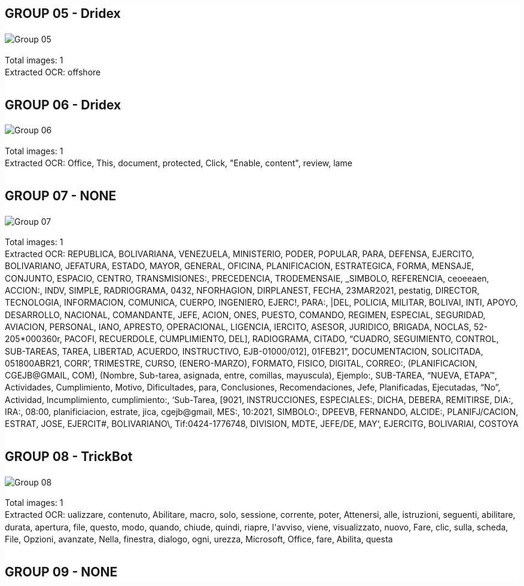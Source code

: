 ## GROUP 05 - Dridex

![Group 05](https://raw.githubusercontent.com/jstrosch/malware-samples/master/maldoc_templates/2021/abuse_ch/week16_Apr12-Apr16/group_05/Dridex_ee6d4ba3eb9d830ad1be1c2b34741de7.jpg?raw=true)

Total images: 1  
Extracted OCR: offshore  

## GROUP 06 - Dridex

![Group 06](https://raw.githubusercontent.com/jstrosch/malware-samples/master/maldoc_templates/2021/abuse_ch/week16_Apr12-Apr16/group_06/Dridex_38b75824d3dba0e92d48260468ba4609.jpg?raw=true)

Total images: 1  
Extracted OCR: Office, This, document, protected, Click, "Enable, content", review, lame  

## GROUP 07 - NONE

![Group 07](https://raw.githubusercontent.com/jstrosch/malware-samples/master/maldoc_templates/2021/abuse_ch/week16_Apr12-Apr16/group_07/NONE_35565823b582b224a7c8c30f45495924.jpg?raw=true)

Total images: 1  
Extracted OCR: REPUBLICA, BOLIVARIANA, VENEZUELA, MINISTERIO, PODER, POPULAR, PARA, DEFENSA, EJERCITO, BOLIVARIANO, JEFATURA, ESTADO, MAYOR, GENERAL, OFICINA, PLANIFICACION, ESTRATEGICA, FORMA, MENSAJE, CONJUNTO, ESPACIO, CENTRO, TRANSMISIONES:, PRECEDENCIA, TRODEMENSAIE, _SIMBOLO, REFERENCIA, ceoeeaen, ACCION:, INDV, SIMPLE, RADRIOGRAMA, 0432, NFORHAGION, DIRPLANEST, FECHA, 23MAR2021, pestatig, DIRECTOR, TECNOLOGIA, INFORMACION, COMUNICA, CUERPO, INGENIERO, EJERC!, PARA:, |DEL, POLICIA, MILITAR, BOLIVAI, INTI, APOYO, DESARROLLO, NACIONAL, COMANDANTE, JEFE, ACION, ONES, PUESTO, COMANDO, REGIMEN, ESPECIAL, SEGURIDAD, AVIACION, PERSONAL, IANO, APRESTO, OPERACIONAL, LIGENCIA, IERCITO, ASESOR, JURIDICO, BRIGADA, NOCLAS, 52-205*000360r, PACOFI, RECUERDOLE, CUMPLIMIENTO, DEL], RADIOGRAMA, CITADO, “CUADRO, SEGUIMIENTO, CONTROL, SUB-TAREAS, TAREA, LIBERTAD, ACUERDO, INSTRUCTIVO, EJB-01000/012], 01FEB21”, DOCUMENTACION, SOLICITADA, 051800ABR21, CORR’, TRIMESTRE, CURSO, (ENERO-MARZO), FORMATO, FISICO, DIGITAL, CORREO:, (PLANIFICACION, CGEJB@GMAIL, COM), (Nombre, Sub-tarea, asignada, entre, comillas, mayuscula), Ejemplo:, SUB-TAREA, “NUEVA, ETAPA™, Actividades, Cumplimiento, Motivo, Dificultades, para, Conclusiones, Recomendaciones, Jefe, Planificadas, Ejecutadas, “No”, Actividad, Incumplimiento, cumplimiento:, ‘Sub-Tarea, [9021, INSTRUCCIONES, ESPECIALES:, DICHA, DEBERA, REMITIRSE, DIA:, IRA:, 08:00, planificiacion, estrate, jica, cgejb@gmail, MES:, 10:2021, SIMBOLO:, DPEEVB, FERNANDO, ALCIDE:, PLANIFJ/CACION, ESTRAT, JOSE, EJERCIT#, BOLIVARIANO\\, Tif:0424-1776748, DIVISION, MDTE, JEFE/DE, MAY‘, EJERCITG, BOLIVARIAI, COSTOYA  

## GROUP 08 - TrickBot

![Group 08](https://raw.githubusercontent.com/jstrosch/malware-samples/master/maldoc_templates/2021/abuse_ch/week16_Apr12-Apr16/group_08/TrickBot_6099fd6bb0b51b4eaeb02f7169a2b072.jpg?raw=true)

Total images: 1  
Extracted OCR: ualizzare, contenuto, Abilitare, macro, solo, sessione, corrente, poter, Attenersi, alle, istruzioni, seguenti, abilitare, durata, apertura, file, questo, modo, quando, chiude, quindi, riapre, l'avviso, viene, visualizzato, nuovo, Fare, clic, sulla, scheda, File, Opzioni, avanzate, Nella, finestra, dialogo, ogni, urezza, Microsoft, Office, fare, Abilita, questa  

## GROUP 09 - NONE
